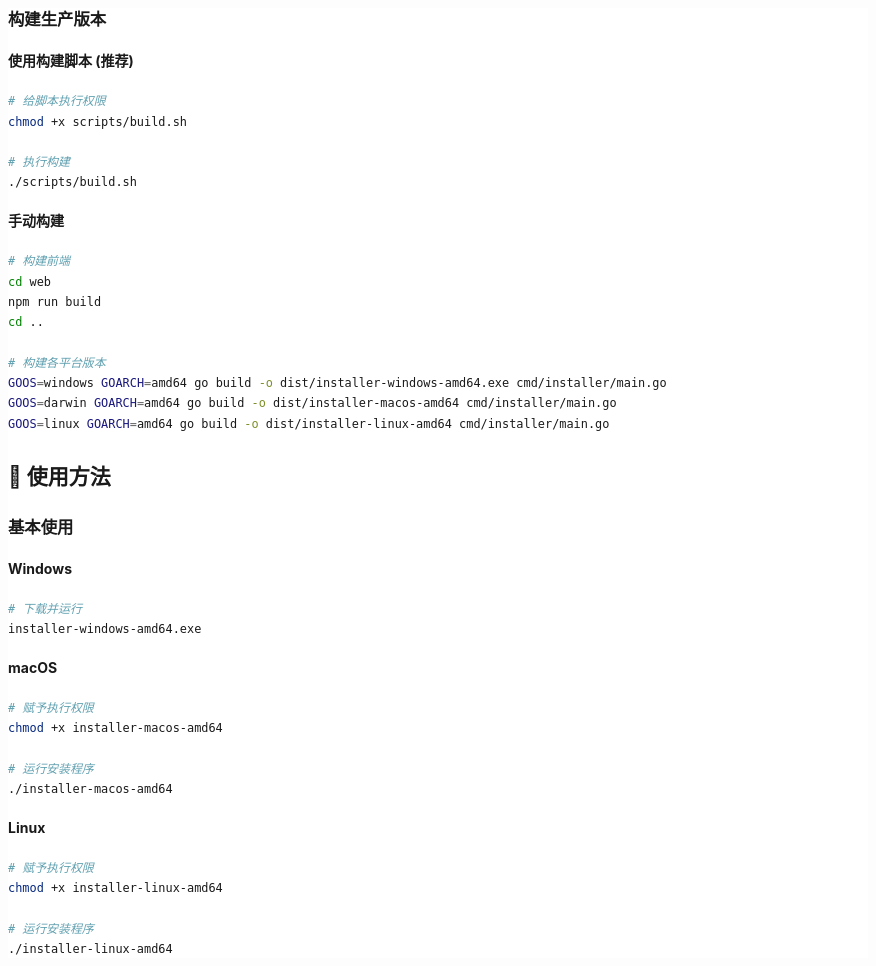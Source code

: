### 构建生产版本

#### 使用构建脚本 (推荐)
```bash
# 给脚本执行权限
chmod +x scripts/build.sh

# 执行构建
./scripts/build.sh
```

#### 手动构建
```bash
# 构建前端
cd web
npm run build
cd ..

# 构建各平台版本
GOOS=windows GOARCH=amd64 go build -o dist/installer-windows-amd64.exe cmd/installer/main.go
GOOS=darwin GOARCH=amd64 go build -o dist/installer-macos-amd64 cmd/installer/main.go
GOOS=linux GOARCH=amd64 go build -o dist/installer-linux-amd64 cmd/installer/main.go
```

## 📱 使用方法

### 基本使用

#### Windows
```bash
# 下载并运行
installer-windows-amd64.exe
```

#### macOS
```bash
# 赋予执行权限
chmod +x installer-macos-amd64

# 运行安装程序
./installer-macos-amd64
```

#### Linux
```bash
# 赋予执行权限
chmod +x installer-linux-amd64

# 运行安装程序
./installer-linux-amd64
```
